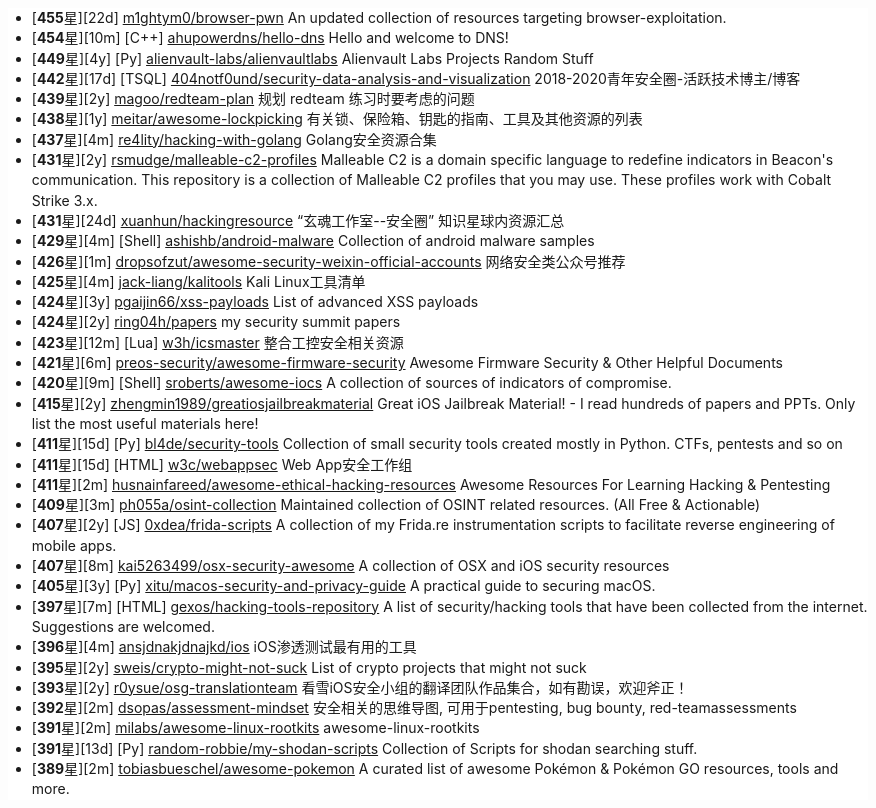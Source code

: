 - [**455**星][22d] [m1ghtym0/browser-pwn](https://github.com/m1ghtym0/browser-pwn) An updated collection of resources targeting browser-exploitation.
- [**454**星][10m] [C++] [ahupowerdns/hello-dns](https://github.com/ahupowerdns/hello-dns) Hello and welcome to DNS!
- [**449**星][4y] [Py] [alienvault-labs/alienvaultlabs](https://github.com/alienvault-labs/alienvaultlabs) Alienvault Labs Projects Random Stuff
- [**442**星][17d] [TSQL] [404notf0und/security-data-analysis-and-visualization](https://github.com/404notf0und/security-data-analysis-and-visualization) 2018-2020青年安全圈-活跃技术博主/博客
- [**439**星][2y] [magoo/redteam-plan](https://github.com/magoo/redteam-plan) 规划 redteam 练习时要考虑的问题
- [**438**星][1y] [meitar/awesome-lockpicking](https://github.com/meitar/awesome-lockpicking) 有关锁、保险箱、钥匙的指南、工具及其他资源的列表
- [**437**星][4m] [re4lity/hacking-with-golang](https://github.com/re4lity/hacking-with-golang) Golang安全资源合集
- [**431**星][2y] [rsmudge/malleable-c2-profiles](https://github.com/rsmudge/malleable-c2-profiles) Malleable C2 is a domain specific language to redefine indicators in Beacon's communication. This repository is a collection of Malleable C2 profiles that you may use. These profiles work with Cobalt Strike 3.x.
- [**431**星][24d] [xuanhun/hackingresource](https://github.com/xuanhun/hackingresource) “玄魂工作室--安全圈” 知识星球内资源汇总
- [**429**星][4m] [Shell] [ashishb/android-malware](https://github.com/ashishb/android-malware) Collection of android malware samples
- [**426**星][1m] [dropsofzut/awesome-security-weixin-official-accounts](https://github.com/dropsofzut/awesome-security-weixin-official-accounts) 网络安全类公众号推荐
- [**425**星][4m] [jack-liang/kalitools](https://github.com/jack-liang/kalitools) Kali Linux工具清单
- [**424**星][3y] [pgaijin66/xss-payloads](https://github.com/pgaijin66/xss-payloads) List of advanced XSS payloads
- [**424**星][2y] [ring04h/papers](https://github.com/ring04h/papers) my security summit papers
- [**423**星][12m] [Lua] [w3h/icsmaster](https://github.com/w3h/icsmaster) 整合工控安全相关资源
- [**421**星][6m] [preos-security/awesome-firmware-security](https://github.com/preos-security/awesome-firmware-security) Awesome Firmware Security & Other Helpful Documents
- [**420**星][9m] [Shell] [sroberts/awesome-iocs](https://github.com/sroberts/awesome-iocs) A collection of sources of indicators of compromise.
- [**415**星][2y] [zhengmin1989/greatiosjailbreakmaterial](https://github.com/zhengmin1989/greatiosjailbreakmaterial) Great iOS Jailbreak Material! - I read hundreds of papers and PPTs. Only list the most useful materials here!
- [**411**星][15d] [Py] [bl4de/security-tools](https://github.com/bl4de/security-tools) Collection of small security tools created mostly in Python. CTFs, pentests and so on
- [**411**星][15d] [HTML] [w3c/webappsec](https://github.com/w3c/webappsec) Web App安全工作组
- [**411**星][2m] [husnainfareed/awesome-ethical-hacking-resources](https://github.com/husnainfareed/Awesome-Ethical-Hacking-Resources) Awesome Resources For Learning Hacking & Pentesting
- [**409**星][3m] [ph055a/osint-collection](https://github.com/ph055a/osint-collection) Maintained collection of OSINT related resources. (All Free & Actionable)
- [**407**星][2y] [JS] [0xdea/frida-scripts](https://github.com/0xdea/frida-scripts) A collection of my Frida.re instrumentation scripts to facilitate reverse engineering of mobile apps.
- [**407**星][8m] [kai5263499/osx-security-awesome](https://github.com/kai5263499/osx-security-awesome) A collection of OSX and iOS security resources
- [**405**星][3y] [Py] [xitu/macos-security-and-privacy-guide](https://github.com/xitu/macos-security-and-privacy-guide) A practical guide to securing macOS.
- [**397**星][7m] [HTML] [gexos/hacking-tools-repository](https://github.com/gexos/hacking-tools-repository) A list of security/hacking tools that have been collected from the internet. Suggestions are welcomed.
- [**396**星][4m] [ansjdnakjdnajkd/ios](https://github.com/ansjdnakjdnajkd/ios) iOS渗透测试最有用的工具
- [**395**星][2y] [sweis/crypto-might-not-suck](https://github.com/sweis/crypto-might-not-suck) List of crypto projects that might not suck
- [**393**星][2y] [r0ysue/osg-translationteam](https://github.com/r0ysue/osg-translationteam) 看雪iOS安全小组的翻译团队作品集合，如有勘误，欢迎斧正！
- [**392**星][2m] [dsopas/assessment-mindset](https://github.com/dsopas/assessment-mindset) 安全相关的思维导图, 可用于pentesting, bug bounty, red-teamassessments
- [**391**星][2m] [milabs/awesome-linux-rootkits](https://github.com/milabs/awesome-linux-rootkits) awesome-linux-rootkits
- [**391**星][13d] [Py] [random-robbie/my-shodan-scripts](https://github.com/random-robbie/my-shodan-scripts) Collection of Scripts for shodan searching stuff.
- [**389**星][2m] [tobiasbueschel/awesome-pokemon](https://github.com/tobiasbueschel/awesome-pokemon) A curated list of awesome Pokémon & Pokémon GO resources, tools and more. 